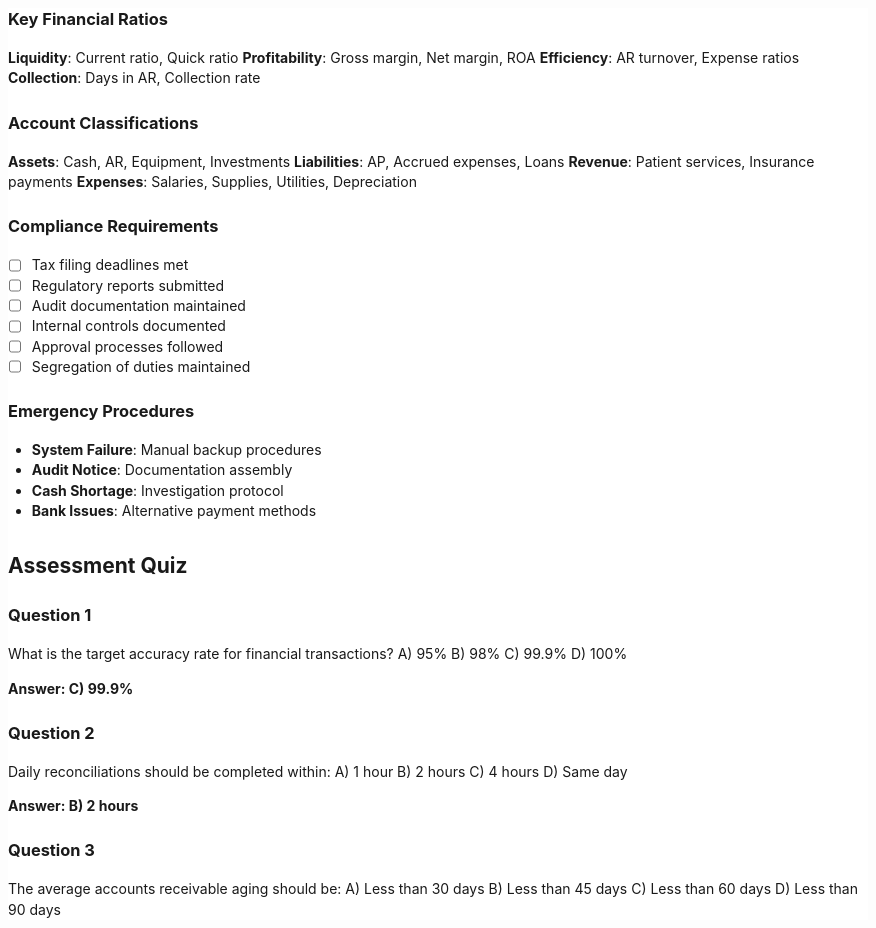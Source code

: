 ### Key Financial Ratios
**Liquidity**: Current ratio, Quick ratio
**Profitability**: Gross margin, Net margin, ROA
**Efficiency**: AR turnover, Expense ratios
**Collection**: Days in AR, Collection rate

### Account Classifications
**Assets**: Cash, AR, Equipment, Investments
**Liabilities**: AP, Accrued expenses, Loans
**Revenue**: Patient services, Insurance payments
**Expenses**: Salaries, Supplies, Utilities, Depreciation

### Compliance Requirements
- [ ] Tax filing deadlines met
- [ ] Regulatory reports submitted
- [ ] Audit documentation maintained
- [ ] Internal controls documented
- [ ] Approval processes followed
- [ ] Segregation of duties maintained

### Emergency Procedures
- **System Failure**: Manual backup procedures
- **Audit Notice**: Documentation assembly
- **Cash Shortage**: Investigation protocol
- **Bank Issues**: Alternative payment methods

## Assessment Quiz

### Question 1
What is the target accuracy rate for financial transactions?
A) 95%
B) 98%
C) 99.9%
D) 100%

**Answer: C) 99.9%**

### Question 2
Daily reconciliations should be completed within:
A) 1 hour
B) 2 hours
C) 4 hours
D) Same day

**Answer: B) 2 hours**

### Question 3
The average accounts receivable aging should be:
A) Less than 30 days
B) Less than 45 days
C) Less than 60 days
D) Less than 90 days
